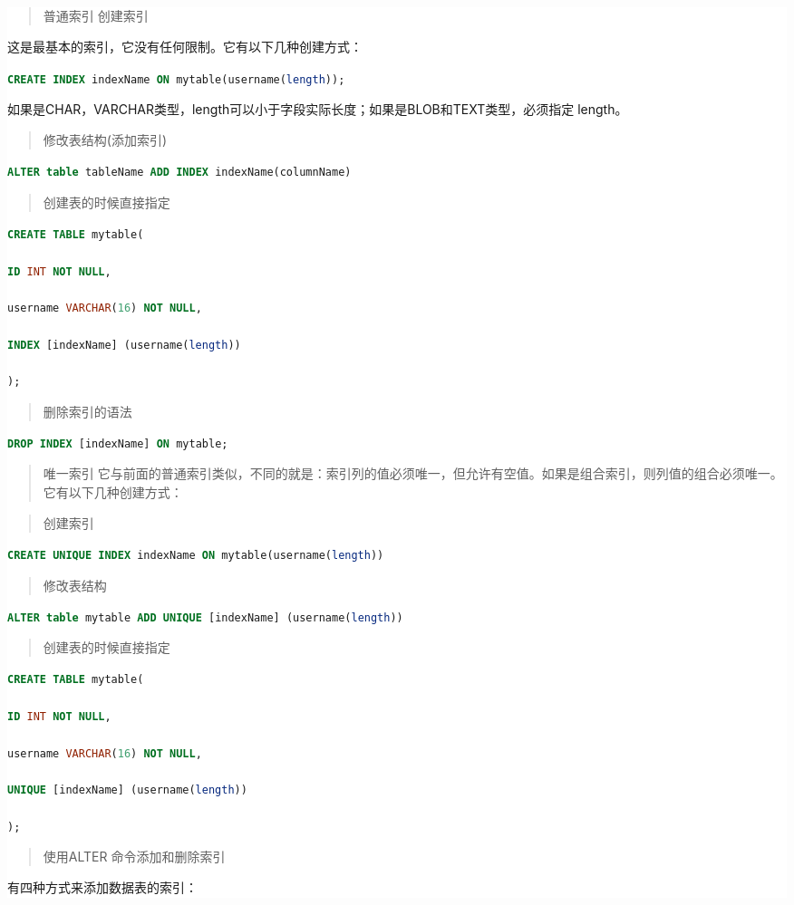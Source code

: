 > 普通索引
> 创建索引 

这是最基本的索引，它没有任何限制。它有以下几种创建方式：  
```sql
CREATE INDEX indexName ON mytable(username(length)); 
```
如果是CHAR，VARCHAR类型，length可以小于字段实际长度；如果是BLOB和TEXT类型，必须指定 length。

>修改表结构(添加索引)
```sql
ALTER table tableName ADD INDEX indexName(columnName)
```

>创建表的时候直接指定
```sql
CREATE TABLE mytable(  
 
ID INT NOT NULL,   
 
username VARCHAR(16) NOT NULL,  
 
INDEX [indexName] (username(length))  
 
);  
```
>删除索引的语法
```sql
DROP INDEX [indexName] ON mytable; 
```

>唯一索引
>它与前面的普通索引类似，不同的就是：索引列的值必须唯一，但允许有空值。如果是组合索引，则列值的组合必须唯一。它有以下几种创建方式：

>创建索引
```sql
CREATE UNIQUE INDEX indexName ON mytable(username(length)) 
```
>修改表结构
```sql
ALTER table mytable ADD UNIQUE [indexName] (username(length))
```
>创建表的时候直接指定
```sql
CREATE TABLE mytable(  
 
ID INT NOT NULL,   
 
username VARCHAR(16) NOT NULL,  
 
UNIQUE [indexName] (username(length))  
 
);  
```
>使用ALTER 命令添加和删除索引

有四种方式来添加数据表的索引：
